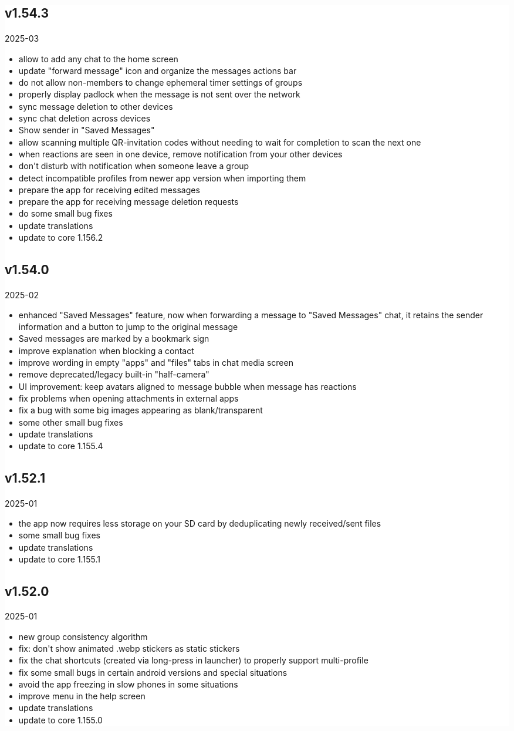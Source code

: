 ## v1.54.3
2025-03

* allow to add any chat to the home screen
* update "forward message" icon and organize the messages actions bar
* do not allow non-members to change ephemeral timer settings of groups
* properly display padlock when the message is not sent over the network
* sync message deletion to other devices
* sync chat deletion across devices
* Show sender in "Saved Messages"
* allow scanning multiple QR-invitation codes without needing to wait for completion to scan the next one
* when reactions are seen in one device, remove notification from your other devices
* don't disturb with notification when someone leave a group
* detect incompatible profiles from newer app version when importing them
* prepare the app for receiving edited messages
* prepare the app for receiving message deletion requests
* do some small bug fixes
* update translations
* update to core 1.156.2

## v1.54.0
2025-02

* enhanced "Saved Messages" feature, now when forwarding a message to "Saved Messages" chat, it retains the sender information and a button to jump to the original message
* Saved messages are marked by a bookmark sign
* improve explanation when blocking a contact
* improve wording in empty "apps" and "files" tabs in chat media screen
* remove deprecated/legacy built-in "half-camera"
* UI improvement: keep avatars aligned to message bubble when message has reactions
* fix problems when opening attachments in external apps
* fix a bug with some big images appearing as blank/transparent
* some other small bug fixes
* update translations
* update to core 1.155.4

## v1.52.1
2025-01

* the app now requires less storage on your SD card by deduplicating newly received/sent files
* some small bug fixes
* update translations
* update to core 1.155.1

## v1.52.0
2025-01

* new group consistency algorithm
* fix: don't show animated .webp stickers as static stickers
* fix the chat shortcuts (created via long-press in launcher) to properly support multi-profile
* fix some small bugs in certain android versions and special situations
* avoid the app freezing in slow phones in some situations
* improve menu in the help screen
* update translations
* update to core 1.155.0
